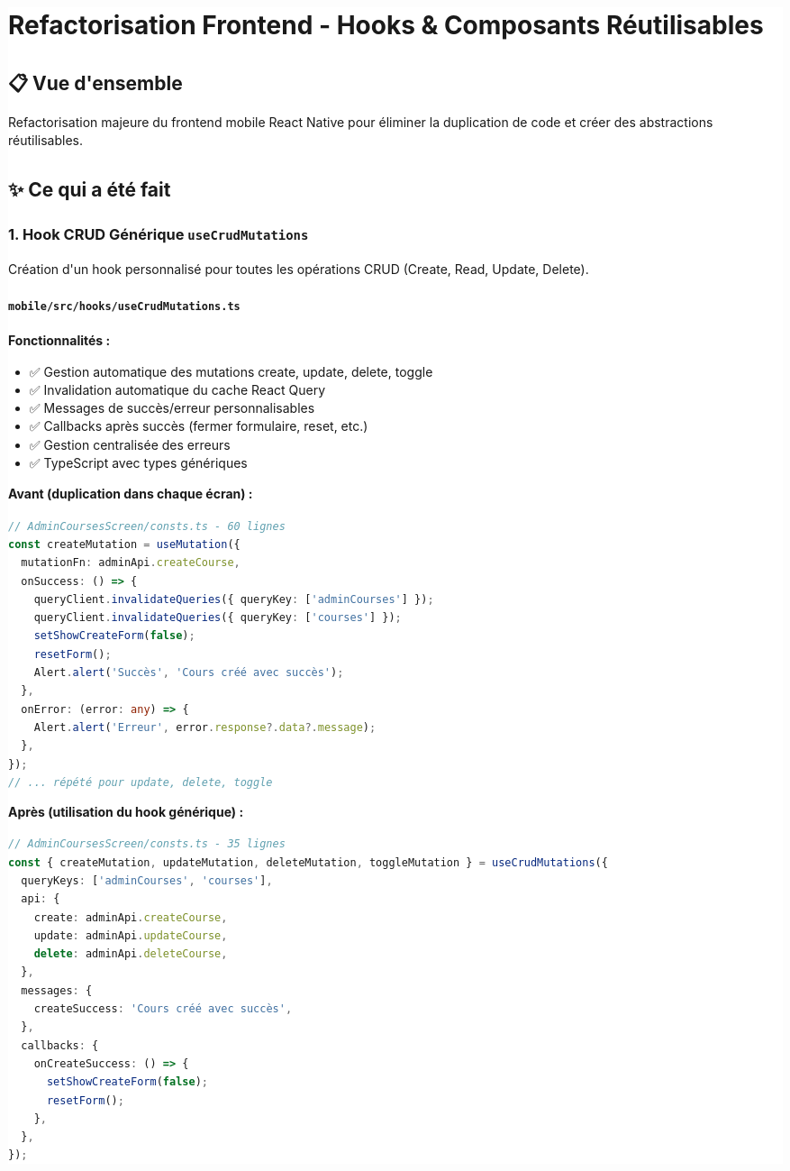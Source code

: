 # Refactorisation Frontend - Hooks & Composants Réutilisables

## 📋 Vue d'ensemble

Refactorisation majeure du frontend mobile React Native pour éliminer la duplication de code et créer des abstractions réutilisables.

## ✨ Ce qui a été fait

### 1. **Hook CRUD Générique** `useCrudMutations`

Création d'un hook personnalisé pour toutes les opérations CRUD (Create, Read, Update, Delete).

#### `mobile/src/hooks/useCrudMutations.ts`

**Fonctionnalités :**
- ✅ Gestion automatique des mutations create, update, delete, toggle
- ✅ Invalidation automatique du cache React Query
- ✅ Messages de succès/erreur personnalisables
- ✅ Callbacks après succès (fermer formulaire, reset, etc.)
- ✅ Gestion centralisée des erreurs
- ✅ TypeScript avec types génériques

**Avant (duplication dans chaque écran) :**
```typescript
// AdminCoursesScreen/consts.ts - 60 lignes
const createMutation = useMutation({
  mutationFn: adminApi.createCourse,
  onSuccess: () => {
    queryClient.invalidateQueries({ queryKey: ['adminCourses'] });
    queryClient.invalidateQueries({ queryKey: ['courses'] });
    setShowCreateForm(false);
    resetForm();
    Alert.alert('Succès', 'Cours créé avec succès');
  },
  onError: (error: any) => {
    Alert.alert('Erreur', error.response?.data?.message);
  },
});
// ... répété pour update, delete, toggle
```

**Après (utilisation du hook générique) :**
```typescript
// AdminCoursesScreen/consts.ts - 35 lignes
const { createMutation, updateMutation, deleteMutation, toggleMutation } = useCrudMutations({
  queryKeys: ['adminCourses', 'courses'],
  api: {
    create: adminApi.createCourse,
    update: adminApi.updateCourse,
    delete: adminApi.deleteCourse,
  },
  messages: {
    createSuccess: 'Cours créé avec succès',
  },
  callbacks: {
    onCreateSuccess: () => {
      setShowCreateForm(false);
      resetForm();
    },
  },
});
```